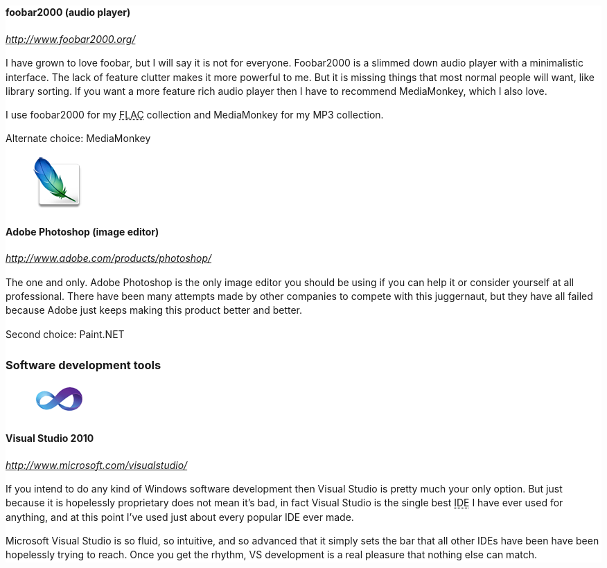 </figure>

#### foobar2000 (audio player)

*<http://www.foobar2000.org/>*

I have grown to love foobar, but I will say it is not for everyone. Foobar2000 is a slimmed down audio player with a minimalistic interface. The lack of feature clutter makes it more powerful to me. But it is missing things that most normal people will want, like library sorting. If you want a more feature rich audio player then I have to recommend MediaMonkey, which I also love.

I use foobar2000 for my <abbr title="Free Lossless Audio Codec">FLAC</abbr> collection and MediaMonkey for my MP3 collection.

Alternate choice: MediaMonkey

<figure>

![Photoshop Logo](../../assets/postimages/windows-software/photoshop-logo-small.png)

</figure>

#### Adobe Photoshop (image editor)

*<http://www.adobe.com/products/photoshop/>*

The one and only. Adobe Photoshop is the only image editor you should be using if you can help it or consider yourself at all professional. There have been many attempts made by other companies to compete with this juggernaut, but they have all failed because Adobe just keeps making this product better and better.

Second choice: Paint.NET

### Software development tools

<figure>

![Visual Studio Logo](../../assets/postimages/windows-software/visual-studio-logo-small.png)

</figure>

#### Visual Studio 2010

*<http://www.microsoft.com/visualstudio/>*

If you intend to do any kind of Windows software development then Visual Studio is pretty much your only option. But just because it is hopelessly proprietary does not mean it’s bad, in fact Visual Studio is the single best <abbr title="Integrated Development Environment">IDE</abbr> I have ever used for anything, and at this point I’ve used just about every popular IDE ever made.

Microsoft Visual Studio is so fluid, so intuitive, and so advanced that it simply sets the bar that all other IDEs have been have been hopelessly trying to reach. Once you get the rhythm, VS development is a real pleasure that nothing else can match.
